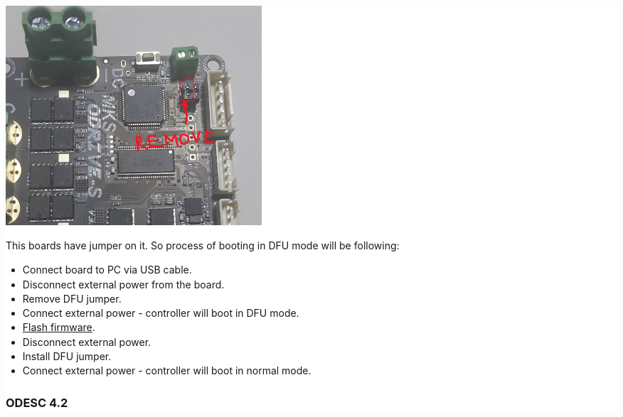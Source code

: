 <img src="../../assets/images/mks_single_dfu.jpg" width="360">

This boards have jumper on it. So process of booting in DFU mode will be following:

- Connect board to PC via USB cable.
- Disconnect external power from the board.
- Remove DFU jumper.
- Connect external power - controller will boot in DFU mode.
- [Flash firmware](https://ffbeast.github.io/docs/en/software_firmware_flashing.html#flashing-process).
- Disconnect external power.
- Install DFU jumper.
- Connect external power - controller will boot in normal mode.

### ODESC 4.2